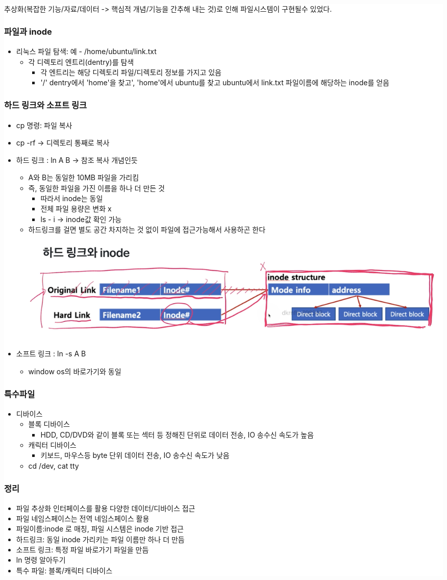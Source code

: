 추상화(복잡한 기능/자료/데이터 -> 핵심적 개념/기능을 간추해 내는 것)로 인해 파일시스템이 구현될수 있었다.

### 파일과 inode
* 리눅스 파일 탐색: 예 - /home/ubuntu/link.txt
  * 각 디렉토리 엔트리(dentry)를 탐색
    * 각 엔트리는 해당 디렉토리 파일/디렉토리 정보를 가지고 있음
    * '/' dentry에서 'home'을 찾고', 'home'에서 ubuntu를 찾고 ubuntu에서 link.txt 파일이름에 해당하는 inode를 얻음

### 하드 링크와 소프트 링크
* cp 명령: 파일 복사
* cp -rf -> 디렉토리 통째로 복사 
* 하드 링크 : ln A B -> 참조 복사 개념인듯
  * A와 B는 동일한 10MB 파일을 가리킴
  * 즉, 동일한 파일을 가진 이름을 하나 더 만든 것
    * 따라서 inode는 동일
    * 전체 파일 용량은 변화 x
    * ls - i -> inode값 확인 가능
  * 하드링크를 걸면 별도 공간 차지하는 것 없이 파일에 접근가능해서 사용하곤 한다
  ![](2021-12-04-17-47-30.png)
  
* 소프트 링크 : ln -s A B
  * window os의 바로가기와 동일

### 특수파일
  * 디바이스
    * 블록 디바이스
      * HDD, CD/DVD와 같이 블록 또는 섹터 등 정해진 단위로 데이터 전송, IO 송수신 속도가 높음
    * 캐릭터 디바이스
      * 키보드, 마우스등 byte 단위 데이터 전송, IO 송수신 속도가 낮음
    * cd /dev, cat tty

### 정리
  * 파일 추상화 인터페이스를 활용 다양한 데이터/디바이스 접근
  * 파일 네임스페이스는 전역 네임스페이스 활용
  * 파일이름:inode 로 매칭, 파일 시스템은 inode 기반 접근
  * 하드링크: 동일 inode 가리키는 파일 이름만 하나 더 만듬
  * 소프트 링크: 특정 파일 바로가기 파일을 만듬
  * ln 명령 알아두기
  * 특수 파일: 블록/캐릭터 디바이스

